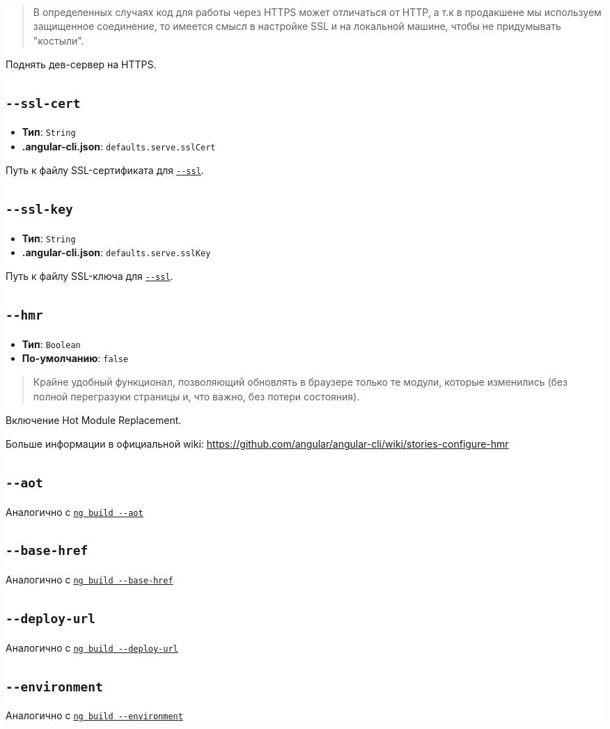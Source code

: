 > В определенных случаях код для работы через HTTPS может отличаться от HTTP, а т.к в продакшене мы используем защищенное соединение, то имеется смысл в настройке SSL и на локальной машине, чтобы не придумывать "костыли".

Поднять дев-сервер на HTTPS. 


## `--ssl-cert`

* **Тип**: `String`
* **.angular-cli.json**: `defaults.serve.sslCert`

Путь к файлу SSL-сертификата для [`--ssl`](#ng-serve-ssl).


## `--ssl-key`

* **Тип**: `String`
* **.angular-cli.json**: `defaults.serve.sslKey`

Путь к файлу SSL-ключа для [`--ssl`](#ng-serve-ssl).


## `--hmr`

* **Тип**: `Boolean`
* **По-умолчанию**: `false`

> Крайне удобный функционал, позволяющий обновлять в браузере только те модули, которые изменились (без полной перегразуки страницы и, что важно, без потери состояния).

Включение Hot Module Replacement.

Больше информации в официальной wiki: https://github.com/angular/angular-cli/wiki/stories-configure-hmr


## `--aot`

Аналогично с [`ng build --aot`](../command-ng-build#--aot)


## `--base-href`

Аналогично с [`ng build --base-href`](../command-ng-build#--base-href)


## `--deploy-url`

Аналогично с [`ng build --deploy-url`](../command-ng-build#--deploy-url)


## `--environment`

Аналогично с [`ng build --environment`](../command-ng-build#--environment)
